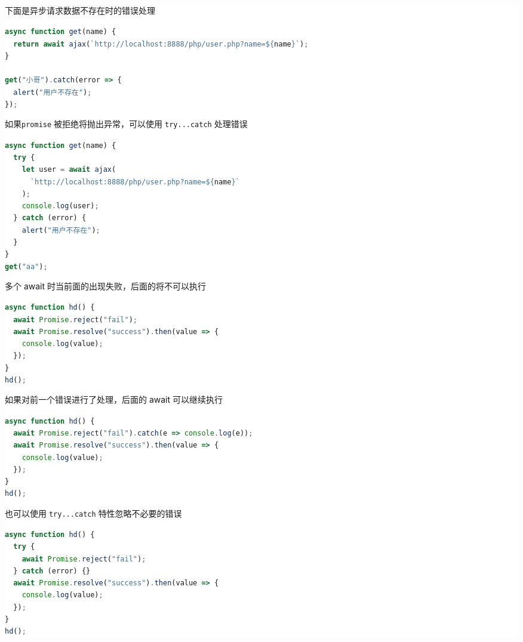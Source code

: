 下面是异步请求数据不存在时的错误处理

```js
async function get(name) {
  return await ajax(`http://localhost:8888/php/user.php?name=${name}`);
}

get("小哥").catch(error => {
  alert("用户不存在");
});
```

如果`promise` 被拒绝将抛出异常，可以使用 `try...catch` 处理错误

```js
async function get(name) {
  try {
    let user = await ajax(
      `http://localhost:8888/php/user.php?name=${name}`
    );
    console.log(user);
  } catch (error) {
    alert("用户不存在");
  }
}
get("aa");
```

多个 await 时当前面的出现失败，后面的将不可以执行

```js
async function hd() {
  await Promise.reject("fail");
  await Promise.resolve("success").then(value => {
    console.log(value);
  });
}
hd();
```

如果对前一个错误进行了处理，后面的 await 可以继续执行

```js
async function hd() {
  await Promise.reject("fail").catch(e => console.log(e));
  await Promise.resolve("success").then(value => {
    console.log(value);
  });
}
hd();
```

也可以使用 `try...catch` 特性忽略不必要的错误

```js
async function hd() {
  try {
    await Promise.reject("fail");
  } catch (error) {}
  await Promise.resolve("success").then(value => {
    console.log(value);
  });
}
hd();
```
